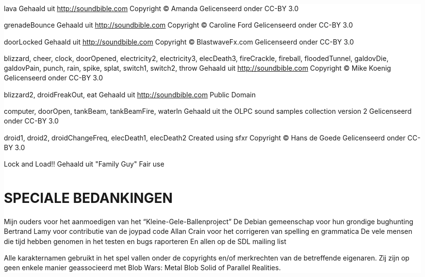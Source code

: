 lava
Gehaald uit http://soundbible.com
Copyright © Amanda
Gelicenseerd onder CC-BY 3.0

grenadeBounce
Gehaald uit http://soundbible.com
Copyright © Caroline Ford
Gelicenseerd onder CC-BY 3.0

doorLocked
Gehaald uit http://soundbible.com
Copyright © BlastwaveFx.com
Gelicenseerd onder CC-BY 3.0

blizzard, cheer, clock, doorOpened, electricity2, electricity3,
elecDeath3, fireCrackle, fireball, floodedTunnel, galdovDie,
galdovPain, punch, rain, spike, splat, switch1, switch2, throw
Gehaald uit http://soundbible.com
Copyright © Mike Koenig
Gelicenseerd onder CC-BY 3.0

blizzard2, droidFreakOut, eat
Gehaald uit http://soundbible.com
Public Domain

computer, doorOpen, tankBeam, tankBeamFire, waterIn
Gehaald uit the OLPC sound samples collection version 2
Gelicenseerd onder CC-BY 3.0

droid1, droid2, droidChangeFreq, elecDeath1, elecDeath2
Created using sfxr
Copyright © Hans de Goede
Gelicenseerd onder CC-BY 3.0

Lock and Load!!
Gehaald uit "Family Guy"
Fair use


# SPECIALE BEDANKINGEN
Mijn ouders voor het aanmoedigen van het “Kleine-Gele-Ballenproject”
De Debian gemeenschap voor hun grondige bughunting
Bertrand Lamy voor contributie van de joypad code
Allan Crain voor het corrigeren van spelling en grammatica
De vele mensen die tijd hebben genomen in het testen en bugs raporteren
En allen op de SDL mailing list




Alle karakternamen gebruikt in het spel vallen onder de copyrights en/of
merkrechten van de betreffende eigenaren. Zij zijn op geen enkele manier
geassocieerd met Blob Wars: Metal Blob Solid of Parallel Realities.

